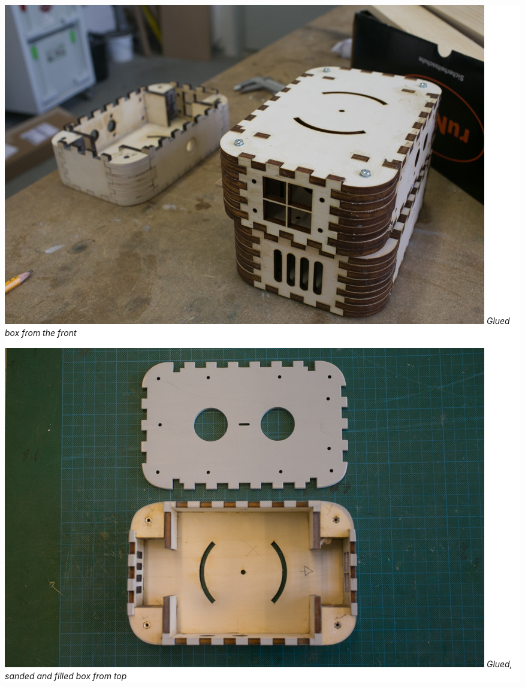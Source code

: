![Glued box from the front](../Bild/boxbauen/IMG_2171.jpg)
*Glued box from the front*

![Glued, sanded and filled box from top](../Bild/boxbauen/IMG_2940.jpg)
*Glued, sanded and filled box from top*
